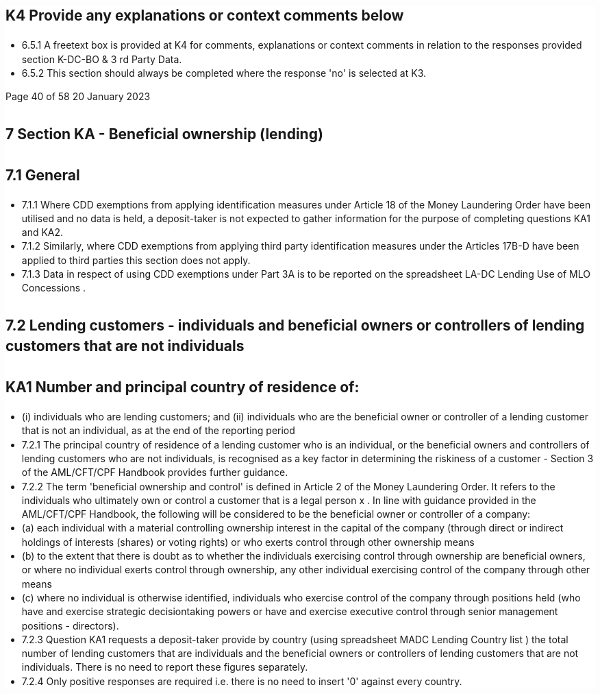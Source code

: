 ## K4 Provide any explanations or context comments below

- 6.5.1 A freetext box is provided at K4 for comments, explanations or context comments in relation to the responses provided section K-DC-BO &amp; 3 rd  Party Data.
- 6.5.2 This section should always be completed where the response 'no' is selected at K3.

Page 40 of 58                                                                                                                                                                      20 January 2023

## 7 Section KA - Beneficial ownership (lending)

## 7.1 General

- 7.1.1 Where CDD exemptions from applying identification measures under Article 18 of the Money Laundering Order have been utilised and no data is held, a deposit-taker is not expected to gather information for the purpose of completing questions KA1 and KA2.
- 7.1.2 Similarly, where CDD exemptions from applying third party identification measures under the Articles 17B-D have been applied to third parties this section does not apply.
- 7.1.3 Data in respect of using CDD exemptions under Part 3A is to be reported on the spreadsheet LA-DC Lending Use of MLO Concessions .

## 7.2 Lending customers - individuals and beneficial owners or controllers of lending customers that are not individuals

## KA1 Number and principal country of residence of:

- (i) individuals who are lending customers; and (ii) individuals who are the beneficial owner or controller of a lending customer that is not an individual, as at the end of the reporting period
- 7.2.1 The principal country of residence of a lending customer who is an individual, or the beneficial owners and controllers of lending customers who are not individuals, is recognised as a key factor in determining the riskiness of a customer - Section 3 of the AML/CFT/CPF Handbook provides further guidance.
- 7.2.2 The term 'beneficial ownership and control' is defined in Article 2 of the Money Laundering Order. It refers to the individuals who ultimately own or control a customer that is a legal person x . In line with guidance provided in the AML/CFT/CPF Handbook, the following will be considered to be the beneficial owner or controller of a company:
- (a) each individual with a material controlling ownership interest in the capital of the company (through direct or indirect holdings of interests (shares) or voting rights) or who exerts control through other ownership means
- (b) to the extent that there is doubt as to whether the individuals exercising control through ownership are beneficial owners, or where no individual exerts control through ownership, any other individual exercising control of the company through other means
- (c) where no individual is otherwise identified, individuals who exercise control of the company through positions held (who have and exercise strategic decisiontaking powers or have and exercise executive control through senior management positions - directors).
- 7.2.3 Question KA1 requests a deposit-taker provide by country (using spreadsheet MADC Lending Country list ) the total number of lending customers that are individuals and the beneficial owners or controllers of lending customers that are not individuals. There is no need to report these figures separately.
- 7.2.4 Only positive responses are required i.e. there is no need to insert '0' against every country.
